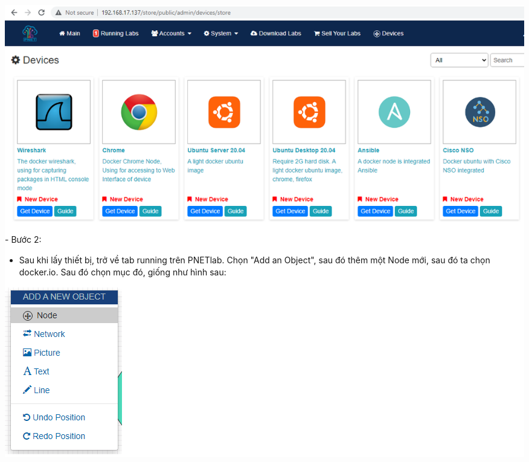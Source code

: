 ![](.//media/image2.png)


\- Bước 2:

-   Sau khi lấy thiết bị, trở về tab running trên PNETlab. Chọn \"Add an
    Object\", sau đó thêm một Node mới, sau đó ta chọn docker.io. Sau đó
    chọn mục đó, giống như hình sau:

![](.//media/image3.png)